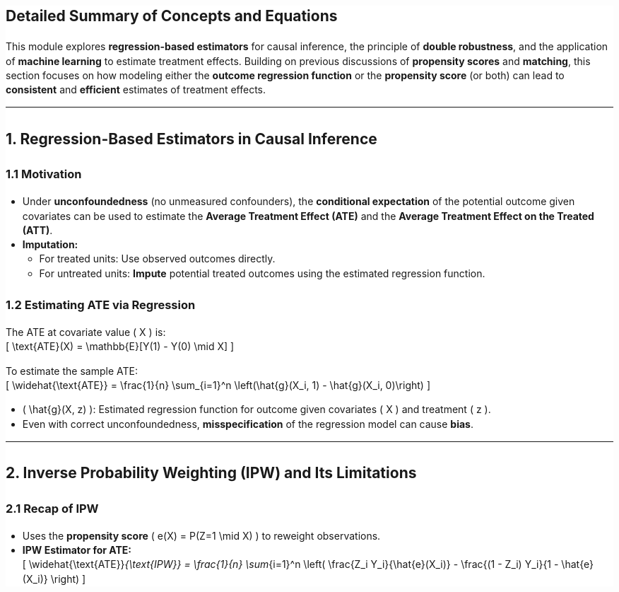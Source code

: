 
## **Detailed Summary of Concepts and Equations**

This module explores **regression-based estimators** for causal inference, the principle of **double robustness**, and the application of **machine learning** to estimate treatment effects. Building on previous discussions of **propensity scores** and **matching**, this section focuses on how modeling either the **outcome regression function** or the **propensity score** (or both) can lead to **consistent** and **efficient** estimates of treatment effects.

---

## **1. Regression-Based Estimators in Causal Inference**

### **1.1 Motivation**  
- Under **unconfoundedness** (no unmeasured confounders), the **conditional expectation** of the potential outcome given covariates can be used to estimate the **Average Treatment Effect (ATE)** and the **Average Treatment Effect on the Treated (ATT)**.  
- **Imputation:**  
  - For treated units: Use observed outcomes directly.  
  - For untreated units: **Impute** potential treated outcomes using the estimated regression function.  

### **1.2 Estimating ATE via Regression**  
The ATE at covariate value \( X \) is:  
\[
\text{ATE}(X) = \mathbb{E}[Y(1) - Y(0) \mid X]
\]

To estimate the sample ATE:  
\[
\widehat{\text{ATE}} = \frac{1}{n} \sum_{i=1}^n \left(\hat{g}(X_i, 1) - \hat{g}(X_i, 0)\right)
\]

- \( \hat{g}(X, z) \): Estimated regression function for outcome given covariates \( X \) and treatment \( z \).  
- Even with correct unconfoundedness, **misspecification** of the regression model can cause **bias**.  

---

## **2. Inverse Probability Weighting (IPW) and Its Limitations**

### **2.1 Recap of IPW**  
- Uses the **propensity score** \( e(X) = P(Z=1 \mid X) \) to reweight observations.  
- **IPW Estimator for ATE:**  
\[
\widehat{\text{ATE}}_{\text{IPW}} = \frac{1}{n} \sum_{i=1}^n \left( \frac{Z_i Y_i}{\hat{e}(X_i)} - \frac{(1 - Z_i) Y_i}{1 - \hat{e}(X_i)} \right)
\]
